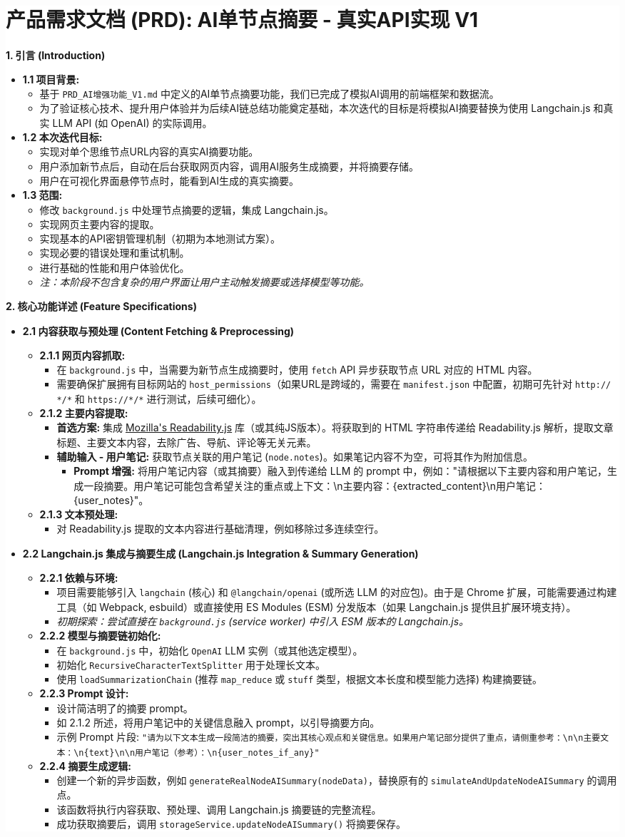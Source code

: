# 产品需求文档 (PRD): AI单节点摘要 - 真实API实现 V1

**1. 引言 (Introduction)**

*   **1.1 项目背景:**
    *   基于 `PRD_AI增强功能_V1.md` 中定义的AI单节点摘要功能，我们已完成了模拟AI调用的前端框架和数据流。
    *   为了验证核心技术、提升用户体验并为后续AI链总结功能奠定基础，本次迭代的目标是将模拟AI摘要替换为使用 Langchain.js 和真实 LLM API (如 OpenAI) 的实际调用。
*   **1.2 本次迭代目标:**
    *   实现对单个思维节点URL内容的真实AI摘要功能。
    *   用户添加新节点后，自动在后台获取网页内容，调用AI服务生成摘要，并将摘要存储。
    *   用户在可视化界面悬停节点时，能看到AI生成的真实摘要。
*   **1.3 范围:**
    *   修改 `background.js` 中处理节点摘要的逻辑，集成 Langchain.js。
    *   实现网页主要内容的提取。
    *   实现基本的API密钥管理机制（初期为本地测试方案）。
    *   实现必要的错误处理和重试机制。
    *   进行基础的性能和用户体验优化。
    *   *注：本阶段不包含复杂的用户界面让用户主动触发摘要或选择模型等功能。*

**2. 核心功能详述 (Feature Specifications)**

*   **2.1 内容获取与预处理 (Content Fetching & Preprocessing)**
    *   **2.1.1 网页内容抓取:**
        *   在 `background.js` 中，当需要为新节点生成摘要时，使用 `fetch` API 异步获取节点 URL 对应的 HTML 内容。
        *   需要确保扩展拥有目标网站的 `host_permissions`（如果URL是跨域的，需要在 `manifest.json` 中配置，初期可先针对 `http://*/*` 和 `https://*/*` 进行测试，后续可细化）。
    *   **2.1.2 主要内容提取:**
        *   **首选方案:** 集成 [Mozilla's Readability.js](https://github.com/mozilla/readability) 库（或其纯JS版本）。将获取到的 HTML 字符串传递给 Readability.js 解析，提取文章标题、主要文本内容，去除广告、导航、评论等无关元素。
        *   **辅助输入 - 用户笔记:** 获取节点关联的用户笔记 (`node.notes`)。如果笔记内容不为空，可将其作为附加信息。
            *   **Prompt 增强:** 将用户笔记内容（或其摘要）融入到传递给 LLM 的 prompt 中，例如："请根据以下主要内容和用户笔记，生成一段摘要。用户笔记可能包含希望关注的重点或上下文：\n主要内容：{extracted_content}\n用户笔记：{user_notes}"。
    *   **2.1.3 文本预处理:**
        *   对 Readability.js 提取的文本内容进行基础清理，例如移除过多连续空行。

*   **2.2 Langchain.js 集成与摘要生成 (Langchain.js Integration & Summary Generation)**
    *   **2.2.1 依赖与环境:**
        *   项目需要能够引入 `langchain` (核心) 和 `@langchain/openai` (或所选 LLM 的对应包)。由于是 Chrome 扩展，可能需要通过构建工具（如 Webpack, esbuild）或直接使用 ES Modules (ESM) 分发版本（如果 Langchain.js 提供且扩展环境支持）。
        *   *初期探索：尝试直接在 `background.js` (service worker) 中引入 ESM 版本的 Langchain.js。*
    *   **2.2.2 模型与摘要链初始化:**
        *   在 `background.js` 中，初始化 `OpenAI` LLM 实例（或其他选定模型）。
        *   初始化 `RecursiveCharacterTextSplitter` 用于处理长文本。
        *   使用 `loadSummarizationChain` (推荐 `map_reduce` 或 `stuff` 类型，根据文本长度和模型能力选择) 构建摘要链。
    *   **2.2.3 Prompt 设计:**
        *   设计简洁明了的摘要 prompt。
        *   如 2.1.2 所述，将用户笔记中的关键信息融入 prompt，以引导摘要方向。
        *   示例 Prompt 片段: `"请为以下文本生成一段简洁的摘要，突出其核心观点和关键信息。如果用户笔记部分提供了重点，请侧重参考：\n\n主要文本：\n{text}\n\n用户笔记（参考）：\n{user_notes_if_any}"`
    *   **2.2.4 摘要生成逻辑:**
        *   创建一个新的异步函数，例如 `generateRealNodeAISummary(nodeData)`，替换原有的 `simulateAndUpdateNodeAISummary` 的调用点。
        *   该函数将执行内容获取、预处理、调用 Langchain.js 摘要链的完整流程。
        *   成功获取摘要后，调用 `storageService.updateNodeAISummary()` 将摘要保存。
